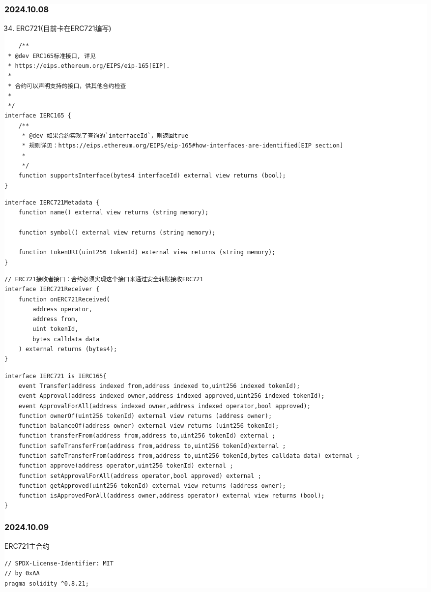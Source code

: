 ```
```
### 2024.10.08
34. ERC721(目前卡在ERC721编写)
```
    /**
 * @dev ERC165标准接口, 详见
 * https://eips.ethereum.org/EIPS/eip-165[EIP].
 *
 * 合约可以声明支持的接口，供其他合约检查
 *
 */
interface IERC165 {
    /**
     * @dev 如果合约实现了查询的`interfaceId`，则返回true
     * 规则详见：https://eips.ethereum.org/EIPS/eip-165#how-interfaces-are-identified[EIP section]
     *
     */
    function supportsInterface(bytes4 interfaceId) external view returns (bool);
}
```
```
interface IERC721Metadata {
    function name() external view returns (string memory);

    function symbol() external view returns (string memory);

    function tokenURI(uint256 tokenId) external view returns (string memory);
}
```
```
// ERC721接收者接口：合约必须实现这个接口来通过安全转账接收ERC721
interface IERC721Receiver {
    function onERC721Received(
        address operator,
        address from,
        uint tokenId,
        bytes calldata data
    ) external returns (bytes4);
}
```
```
interface IERC721 is IERC165{
    event Transfer(address indexed from,address indexed to,uint256 indexed tokenId);
    event Approval(address indexed owner,address indexed approved,uint256 indexed tokenId);
    event ApprovalForAll(address indexed owner,address indexed operator,bool approved);
    function ownerOf(uint256 tokenId) external view returns (address owner);
    function balanceOf(address owner) external view returns (uint256 tokenId);
    function transferFrom(address from,address to,uint256 tokenId) external ;
    function safeTransferFrom(address from,address to,uint256 tokenId)external ;
    function safeTransferFrom(address from,address to,uint256 tokenId,bytes calldata data) external ;
    function approve(address operator,uint256 tokenId) external ;
    function setApprovalForAll(address operator,bool approved) external ;
    function getApproved(uint256 tokenId) external view returns (address owner);
    function isApprovedForAll(address owner,address operator) external view returns (bool);
}
```
### 2024.10.09
ERC721主合约
```
// SPDX-License-Identifier: MIT
// by 0xAA
pragma solidity ^0.8.21;
```
